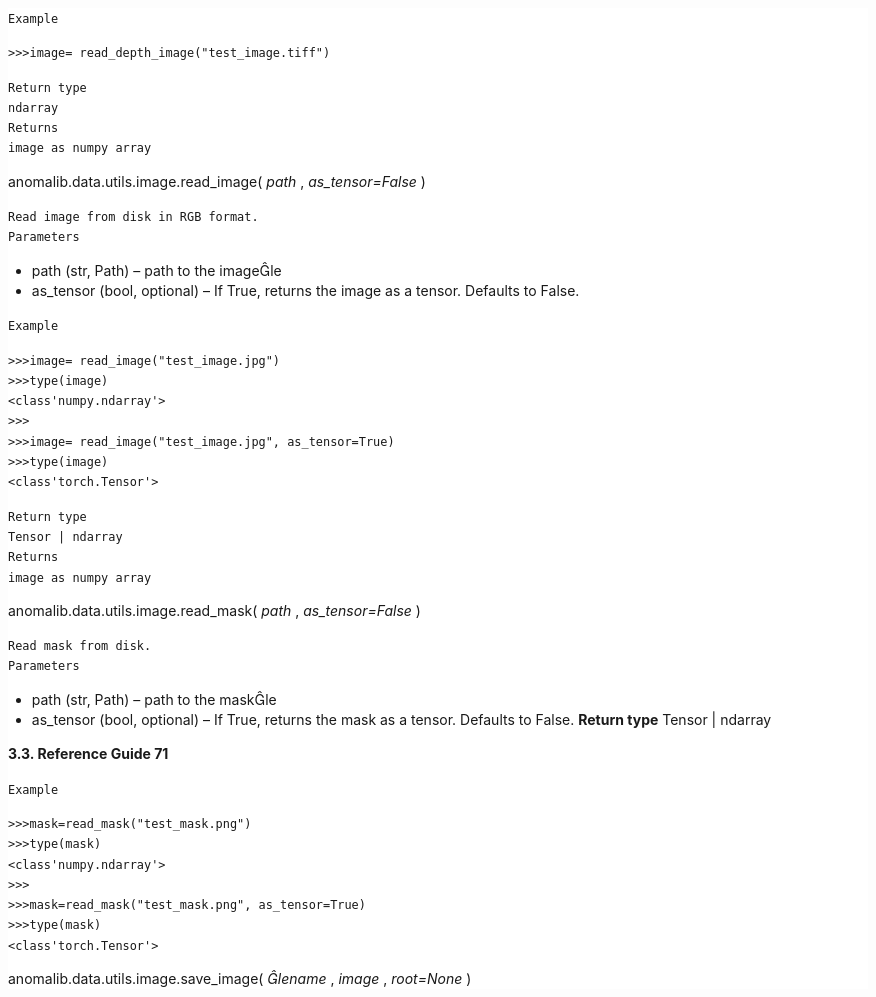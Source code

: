 
```
Example
```
```
>>>image= read_depth_image("test_image.tiff")
```
```
Return type
ndarray
Returns
image as numpy array
```
anomalib.data.utils.image.read_image( _path_ , _as_tensor=False_ )

```
Read image from disk in RGB format.
Parameters
```
- path (str, Path) – path to the imagele
- as_tensor (bool, optional) – If True, returns the image as a tensor. Defaults to False.

```
Example
```
```
>>>image= read_image("test_image.jpg")
>>>type(image)
<class'numpy.ndarray'>
>>>
>>>image= read_image("test_image.jpg", as_tensor=True)
>>>type(image)
<class'torch.Tensor'>
```
```
Return type
Tensor | ndarray
Returns
image as numpy array
```
anomalib.data.utils.image.read_mask( _path_ , _as_tensor=False_ )

```
Read mask from disk.
Parameters
```
- path (str, Path) – path to the maskle
- as_tensor (bool, optional) – If True, returns the mask as a tensor. Defaults to False.
**Return type**
Tensor | ndarray

**3.3. Reference Guide 71**


```
Example
```
```
>>>mask=read_mask("test_mask.png")
>>>type(mask)
<class'numpy.ndarray'>
>>>
>>>mask=read_mask("test_mask.png", as_tensor=True)
>>>type(mask)
<class'torch.Tensor'>
```
anomalib.data.utils.image.save_image( _lename_ , _image_ , _root=None_ )
